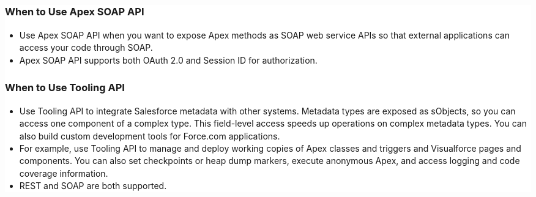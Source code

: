### When to Use Apex SOAP API
- Use Apex SOAP API when you want to expose Apex methods as SOAP web service APIs so that external applications can access your code through SOAP.
- Apex SOAP API supports both OAuth 2.0 and Session ID for authorization.

### When to Use Tooling API
- Use Tooling API to integrate Salesforce metadata with other systems. Metadata types are exposed as sObjects, so you can access one component of a complex type. This field-level access speeds up operations on complex metadata types. You can also build custom development tools for Force.com applications.
- For example, use Tooling API to manage and deploy working copies of Apex classes and triggers and Visualforce pages and components. You can also set checkpoints or heap dump markers, execute anonymous Apex, and access logging and code coverage information.
- REST and SOAP are both supported.
